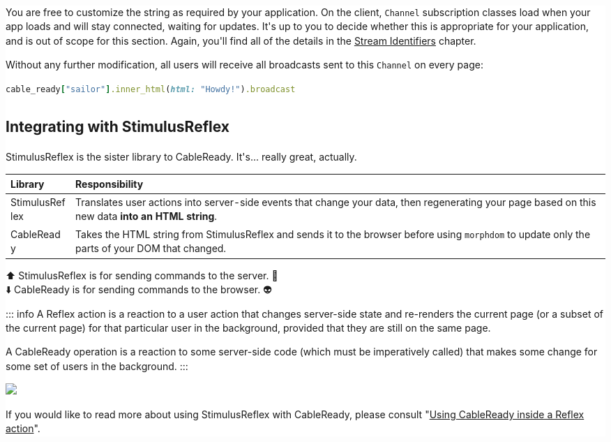You are free to customize the string as required by your application. On the client, `Channel` subscription classes load when your app loads and will stay connected, waiting for updates. It's up to you to decide whether this is appropriate for your application, and is out of scope for this section. Again, you'll find all of the details in the [Stream Identifiers](/guide/stream-identifiers.md) chapter.

Without any further modification, all users will receive all broadcasts sent to this `Channel` on every page:

```ruby
cable_ready["sailor"].inner_html(html: "Howdy!").broadcast
```

## Integrating with StimulusReflex

StimulusReflex is the sister library to CableReady. It's... really great, actually.

| Library | Responsibility |
| :--- | :--- |
| StimulusReflex | Translates user actions into server-side events that change your data, then regenerating your page based on this new data **into an HTML string**. |
| CableReady | Takes the HTML string from StimulusReflex and sends it to the browser before using `morphdom` to update only the parts of your DOM that changed. |

⬆️ StimulusReflex is for sending commands to the server. 📡  
⬇️ CableReady is for sending commands to the browser. 👽

::: info
A Reflex action is a reaction to a user action that changes server-side state and re-renders the current page (or a subset of the current page) for that particular user in the background, provided that they are still on the same page.

A CableReady operation is a reaction to some server-side code (which must be imperatively called) that makes some change for some set of users in the background.
:::

[![](https://img.youtube.com/vi/dPzv2qsj5L8/maxresdefault.jpg)](https://www.youtube.com/watch?v=dPzv2qsj5L8)

If you would like to read more about using StimulusReflex with CableReady, please consult "[Using CableReady inside a Reflex action](https://docs.stimulusreflex.com/guide/cableready.html)".
